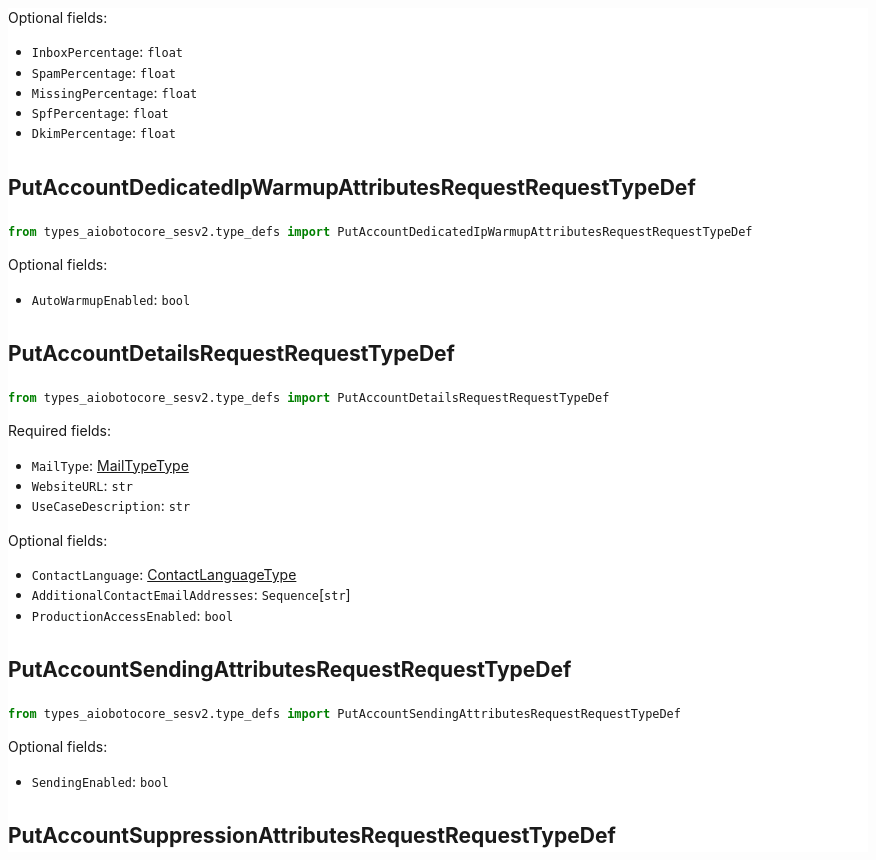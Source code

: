Optional fields:

- `InboxPercentage`: `float`
- `SpamPercentage`: `float`
- `MissingPercentage`: `float`
- `SpfPercentage`: `float`
- `DkimPercentage`: `float`

<a id="putaccountdedicatedipwarmupattributesrequestrequesttypedef"></a>

## PutAccountDedicatedIpWarmupAttributesRequestRequestTypeDef

```python
from types_aiobotocore_sesv2.type_defs import PutAccountDedicatedIpWarmupAttributesRequestRequestTypeDef
```

Optional fields:

- `AutoWarmupEnabled`: `bool`

<a id="putaccountdetailsrequestrequesttypedef"></a>

## PutAccountDetailsRequestRequestTypeDef

```python
from types_aiobotocore_sesv2.type_defs import PutAccountDetailsRequestRequestTypeDef
```

Required fields:

- `MailType`: [MailTypeType](./literals.md#mailtypetype)
- `WebsiteURL`: `str`
- `UseCaseDescription`: `str`

Optional fields:

- `ContactLanguage`: [ContactLanguageType](./literals.md#contactlanguagetype)
- `AdditionalContactEmailAddresses`: `Sequence`\[`str`\]
- `ProductionAccessEnabled`: `bool`

<a id="putaccountsendingattributesrequestrequesttypedef"></a>

## PutAccountSendingAttributesRequestRequestTypeDef

```python
from types_aiobotocore_sesv2.type_defs import PutAccountSendingAttributesRequestRequestTypeDef
```

Optional fields:

- `SendingEnabled`: `bool`

<a id="putaccountsuppressionattributesrequestrequesttypedef"></a>

## PutAccountSuppressionAttributesRequestRequestTypeDef
